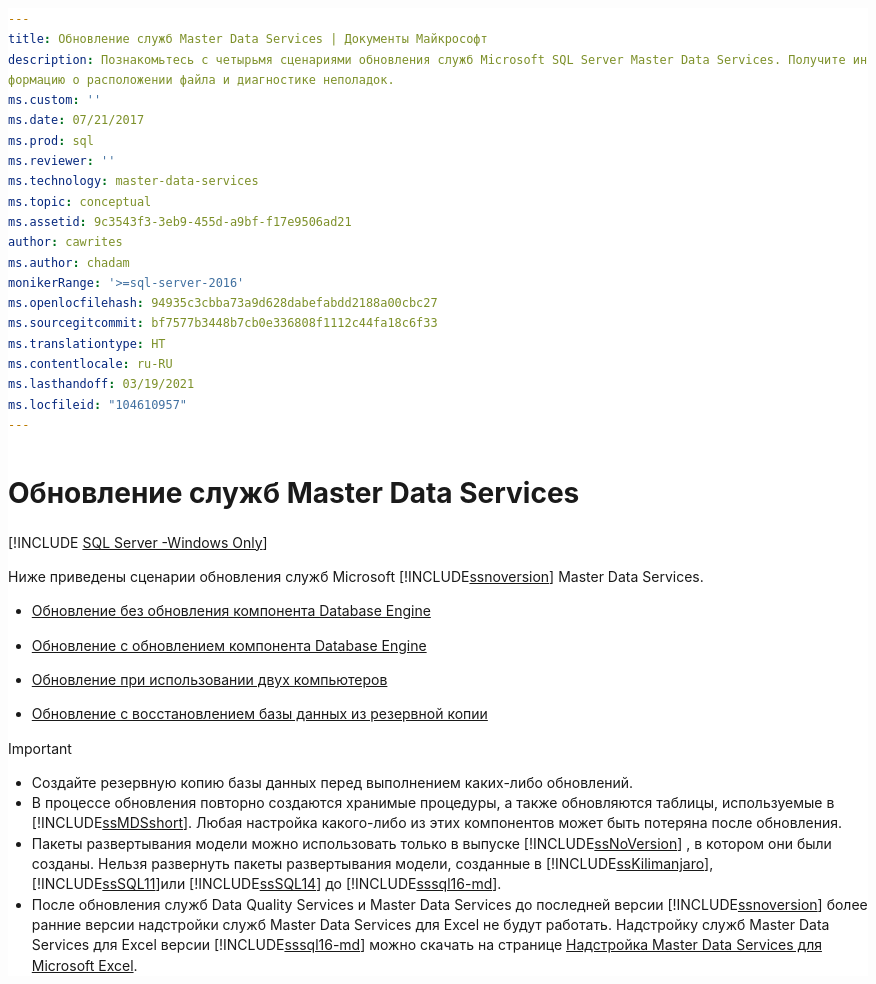 ```yaml
---
title: Обновление служб Master Data Services | Документы Майкрософт
description: Познакомьтесь с четырьмя сценариями обновления служб Microsoft SQL Server Master Data Services. Получите информацию о расположении файла и диагностике неполадок.
ms.custom: ''
ms.date: 07/21/2017
ms.prod: sql
ms.reviewer: ''
ms.technology: master-data-services
ms.topic: conceptual
ms.assetid: 9c3543f3-3eb9-455d-a9bf-f17e9506ad21
author: cawrites
ms.author: chadam
monikerRange: '>=sql-server-2016'
ms.openlocfilehash: 94935c3cbba73a9d628dabefabdd2188a00cbc27
ms.sourcegitcommit: bf7577b3448b7cb0e336808f1112c44fa18c6f33
ms.translationtype: HT
ms.contentlocale: ru-RU
ms.lasthandoff: 03/19/2021
ms.locfileid: "104610957"
---
```

# <a name="upgrade-master-data-services"></a>Обновление служб Master Data Services

[!INCLUDE [SQL Server -Windows Only](../../includes/applies-to-version/sql-windows-only.md)]
  
  Ниже приведены сценарии обновления служб Microsoft [!INCLUDE[ssnoversion](../../includes/ssnoversion-md.md)] Master Data Services.  
  
-   [Обновление без обновления компонента Database Engine](../../database-engine/install-windows/upgrade-master-data-services.md#noengine)  
  
-   [Обновление с обновлением компонента Database Engine](../../database-engine/install-windows/upgrade-master-data-services.md#engine)  
  
-   [Обновление при использовании двух компьютеров](../../database-engine/install-windows/upgrade-master-data-services.md#twocomputer)  
  
-   [Обновление с восстановлением базы данных из резервной копии](../../database-engine/install-windows/upgrade-master-data-services.md#restore)  
  
> [!IMPORTANT]  
> -   Создайте резервную копию базы данных перед выполнением каких-либо обновлений.  
> -   В процессе обновления повторно создаются хранимые процедуры, а также обновляются таблицы, используемые в [!INCLUDE[ssMDSshort](../../includes/ssmdsshort-md.md)]. Любая настройка какого-либо из этих компонентов может быть потеряна после обновления.  
> -   Пакеты развертывания модели можно использовать только в выпуске [!INCLUDE[ssNoVersion](../../includes/ssnoversion-md.md)] , в котором они были созданы. Нельзя развернуть пакеты развертывания модели, созданные в [!INCLUDE[ssKilimanjaro](../../includes/sskilimanjaro-md.md)], [!INCLUDE[ssSQL11](../../includes/sssql11-md.md)]или [!INCLUDE[ssSQL14](../../includes/sssql14-md.md)] до [!INCLUDE[sssql16-md](../../includes/sssql16-md.md)].  
> -   После обновления служб Data Quality Services и Master Data Services до последней версии [!INCLUDE[ssnoversion](../../includes/ssnoversion-md.md)] более ранние версии надстройки служб Master Data Services для Excel не будут работать. Надстройку служб Master Data Services для Excel версии [!INCLUDE[sssql16-md](../../includes/sssql16-md.md)] можно скачать на странице [Надстройка Master Data Services для Microsoft Excel](../../master-data-services/microsoft-excel-add-in/master-data-services-add-in-for-microsoft-excel.md).  
  